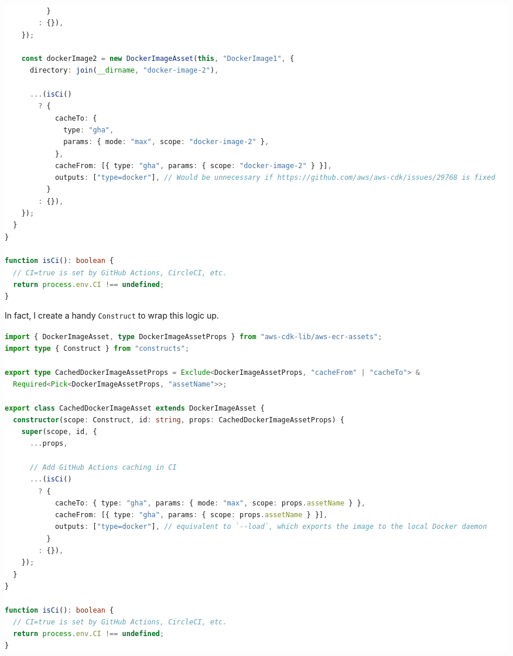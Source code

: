 ```ts
          }
        : {}),
    });

    const dockerImage2 = new DockerImageAsset(this, "DockerImage1", {
      directory: join(__dirname, "docker-image-2"),

      ...(isCi()
        ? {
            cacheTo: {
              type: "gha",
              params: { mode: "max", scope: "docker-image-2" },
            },
            cacheFrom: [{ type: "gha", params: { scope: "docker-image-2" } }],
            outputs: ["type=docker"], // Would be unnecessary if https://github.com/aws/aws-cdk/issues/29768 is fixed
          }
        : {}),
    });
  }
}

function isCi(): boolean {
  // CI=true is set by GitHub Actions, CircleCI, etc.
  return process.env.CI !== undefined;
}
```

In fact, I create a handy `Construct` to wrap this logic up.

```ts
import { DockerImageAsset, type DockerImageAssetProps } from "aws-cdk-lib/aws-ecr-assets";
import type { Construct } from "constructs";

export type CachedDockerImageAssetProps = Exclude<DockerImageAssetProps, "cacheFrom" | "cacheTo"> &
  Required<Pick<DockerImageAssetProps, "assetName">>;

export class CachedDockerImageAsset extends DockerImageAsset {
  constructor(scope: Construct, id: string, props: CachedDockerImageAssetProps) {
    super(scope, id, {
      ...props,

      // Add GitHub Actions caching in CI
      ...(isCi()
        ? {
            cacheTo: { type: "gha", params: { mode: "max", scope: props.assetName } },
            cacheFrom: [{ type: "gha", params: { scope: props.assetName } }],
            outputs: ["type=docker"], // equivalent to `--load`, which exports the image to the local Docker daemon
          }
        : {}),
    });
  }
}

function isCi(): boolean {
  // CI=true is set by GitHub Actions, CircleCI, etc.
  return process.env.CI !== undefined;
}
```
